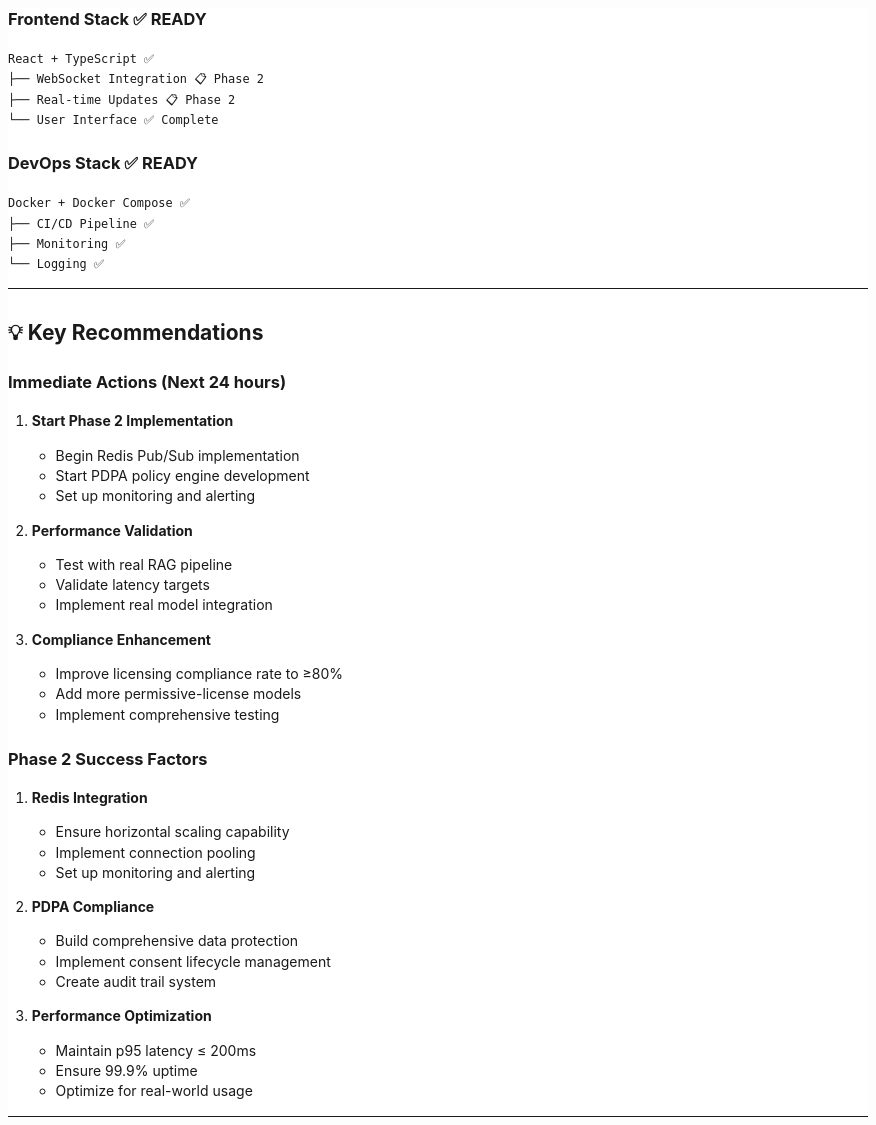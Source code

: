 ### Frontend Stack ✅ READY
```
React + TypeScript ✅
├── WebSocket Integration 📋 Phase 2
├── Real-time Updates 📋 Phase 2
└── User Interface ✅ Complete
```

### DevOps Stack ✅ READY
```
Docker + Docker Compose ✅
├── CI/CD Pipeline ✅
├── Monitoring ✅
└── Logging ✅
```

---

## 💡 Key Recommendations

### **Immediate Actions (Next 24 hours)**
1. **Start Phase 2 Implementation**
   - Begin Redis Pub/Sub implementation
   - Start PDPA policy engine development
   - Set up monitoring and alerting

2. **Performance Validation**
   - Test with real RAG pipeline
   - Validate latency targets
   - Implement real model integration

3. **Compliance Enhancement**
   - Improve licensing compliance rate to ≥80%
   - Add more permissive-license models
   - Implement comprehensive testing

### **Phase 2 Success Factors**
1. **Redis Integration**
   - Ensure horizontal scaling capability
   - Implement connection pooling
   - Set up monitoring and alerting

2. **PDPA Compliance**
   - Build comprehensive data protection
   - Implement consent lifecycle management
   - Create audit trail system

3. **Performance Optimization**
   - Maintain p95 latency ≤ 200ms
   - Ensure 99.9% uptime
   - Optimize for real-world usage

---